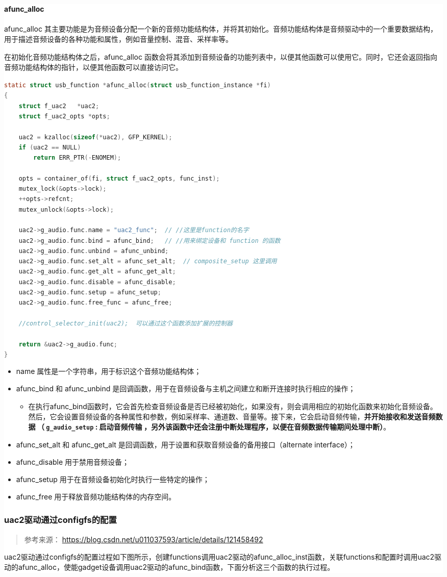 ```c
```

#### afunc_alloc

afunc_alloc 其主要功能是为音频设备分配一个新的音频功能结构体，并将其初始化。音频功能结构体是音频驱动中的一个重要数据结构，用于描述音频设备的各种功能和属性，例如音量控制、混音、采样率等。

在初始化音频功能结构体之后，afunc_alloc 函数会将其添加到音频设备的功能列表中，以便其他函数可以使用它。同时，它还会返回指向音频功能结构体的指针，以便其他函数可以直接访问它。

```c
static struct usb_function *afunc_alloc(struct usb_function_instance *fi)
{
	struct f_uac2	*uac2;
	struct f_uac2_opts *opts;

	uac2 = kzalloc(sizeof(*uac2), GFP_KERNEL);
	if (uac2 == NULL)
		return ERR_PTR(-ENOMEM);

	opts = container_of(fi, struct f_uac2_opts, func_inst);
	mutex_lock(&opts->lock);
	++opts->refcnt;
	mutex_unlock(&opts->lock);

	uac2->g_audio.func.name = "uac2_func";  // //这里是function的名字
	uac2->g_audio.func.bind = afunc_bind;	// //用来绑定设备和 function 的函数
	uac2->g_audio.func.unbind = afunc_unbind;
	uac2->g_audio.func.set_alt = afunc_set_alt;  // composite_setup 这里调用
	uac2->g_audio.func.get_alt = afunc_get_alt;
	uac2->g_audio.func.disable = afunc_disable;
	uac2->g_audio.func.setup = afunc_setup;
	uac2->g_audio.func.free_func = afunc_free;

	//control_selector_init(uac2);  可以通过这个函数添加扩展的控制器

	return &uac2->g_audio.func;
}
```

- name 属性是一个字符串，用于标识这个音频功能结构体；
- afunc_bind 和 afunc_unbind 是回调函数，用于在音频设备与主机之间建立和断开连接时执行相应的操作；
  - 在执行afunc_bind函数时，它会首先检查音频设备是否已经被初始化，如果没有，则会调用相应的初始化函数来初始化音频设备。然后，它会设置音频设备的各种属性和参数，例如采样率、通道数、音量等。接下来，它会启动音频传输，**并开始接收和发送音频数据 （ `g_audio_setup` : 启动音频传输 ，另外该函数中还会注册中断处理程序，以便在音频数据传输期间处理中断）**。

- afunc_set_alt 和 afunc_get_alt 是回调函数，用于设置和获取音频设备的备用接口（alternate interface）；
- afunc_disable 用于禁用音频设备；
- afunc_setup 用于在音频设备初始化时执行一些特定的操作；
- afunc_free 用于释放音频功能结构体的内存空间。


### uac2驱动通过configfs的配置

> 参考来源： https://blog.csdn.net/u011037593/article/details/121458492

uac2驱动通过configfs的配置过程如下图所示，创建functions调用uac2驱动的afunc_alloc_inst函数，关联functions和配置时调用uac2驱动的afunc_alloc，使能gadget设备调用uac2驱动的afunc_bind函数，下面分析这三个函数的执行过程。
